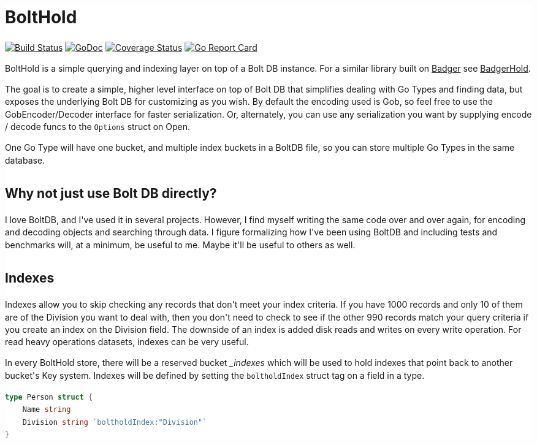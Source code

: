 # BoltHold
[![Build Status](https://travis-ci.org/timshannon/bolthold.svg?branch=master)](https://travis-ci.org/timshannon/bolthold) [![GoDoc](https://godoc.org/github.com/timshannon/bolthold?status.svg)](https://pkg.go.dev/github.com/timshannon/bolthold) [![Coverage Status](https://coveralls.io/repos/github/timshannon/bolthold/badge.svg?branch=master)](https://coveralls.io/github/timshannon/bolthold?branch=master) [![Go Report Card](https://goreportcard.com/badge/github.com/timshannon/bolthold)](https://goreportcard.com/report/github.com/timshannon/bolthold)


BoltHold is a simple querying and indexing layer on top of a Bolt DB instance.  For a similar library built on
[Badger](https://github.com/dgraph-io/badger) see [BadgerHold](https://github.com/timshannon/badgerhold).

The goal is to create a simple,
higher level interface on top of Bolt DB that simplifies dealing with Go Types and finding data, but exposes the underlying
Bolt DB for customizing as you wish.  By default the encoding used is Gob, so feel free to use the GobEncoder/Decoder
interface for faster serialization.  Or, alternately, you can use any serialization you want by supplying encode / decode
funcs to the `Options` struct on Open.

One Go Type will have one bucket, and multiple index buckets in a BoltDB file, so you can store multiple Go Types in the
same database.

## Why not just use Bolt DB directly?
I love BoltDB, and I've used it in several projects.  However, I find myself writing the same code over and over again,
for encoding and decoding objects and searching through data.  I figure formalizing how I've been using BoltDB
and including tests and benchmarks will, at a minimum, be useful to me.  Maybe it'll be useful to others as well.

## Indexes
Indexes allow you to skip checking any records that don't meet your index criteria.  If you have 1000 records and only
10 of them are of the Division you want to deal with, then you don't need to check to see if the other 990 records match
your query criteria if you create an index on the Division field.  The downside of an index is added disk reads and writes
on every write operation.  For read heavy operations datasets, indexes can be very useful.

In every BoltHold store, there will be a reserved bucket *_indexes* which will be used to hold indexes that point back
to another bucket's Key system.  Indexes will be defined by setting the `boltholdIndex` struct tag on a field in a type.

```Go
type Person struct {
	Name string
	Division string `boltholdIndex:"Division"`
}

```
